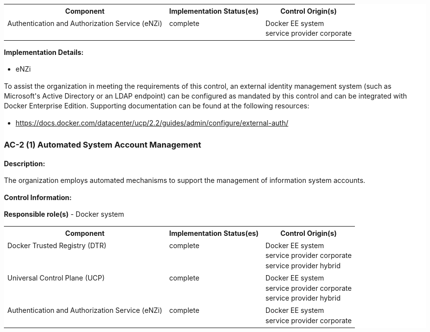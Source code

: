 <table>
<tr>
<th>Component</th>
<th>Implementation Status(es)</th>
<th>Control Origin(s)</th>
</tr>
<tr>
<td>Authentication and Authorization Service (eNZi)</td>
<td>complete<br/></td>
<td>Docker EE system<br/>service provider corporate<br/></td>
</tr>
</table>

**Implementation Details:**

<ul class="nav nav-tabs">
<li class="active"><a data-toggle="tab" data-target="#b6ea6h9223e000as9pj0">eNZi</a></li>
</ul>

<div class="tab-content">
<div id="b6ea6h9223e000as9pj0" class="tab-pane fade in active">
To assist the organization in meeting the requirements of this
control, an external identity management system (such as Microsoft&#39;s
Active Directory or an LDAP endpoint) can be configured as mandated by
this control and can be integrated with Docker Enterprise Edition.
Supporting documentation can be found at the following resources:


<ul>
<li><a href="https://docs.docker.com/datacenter/ucp/2.2/guides/admin/configure/external-auth/">https://docs.docker.com/datacenter/ucp/2.2/guides/admin/configure/external-auth/</a></li>
</ul>

</div>
</div>

### AC-2 (1) Automated System Account Management

**Description:**

The organization employs automated mechanisms to support the management of information system accounts.

**Control Information:**

**Responsible role(s)** - Docker system

<table>
<tr>
<th>Component</th>
<th>Implementation Status(es)</th>
<th>Control Origin(s)</th>
</tr>
<tr>
<td>Docker Trusted Registry (DTR)</td>
<td>complete<br/></td>
<td>Docker EE system<br/>service provider corporate<br/>service provider hybrid<br/></td>
</tr>
<tr>
<td>Universal Control Plane (UCP)</td>
<td>complete<br/></td>
<td>Docker EE system<br/>service provider corporate<br/>service provider hybrid<br/></td>
</tr>
<tr>
<td>Authentication and Authorization Service (eNZi)</td>
<td>complete<br/></td>
<td>Docker EE system<br/>service provider corporate<br/></td>
</tr>
